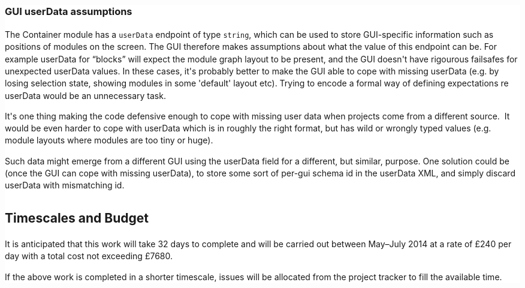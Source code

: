 ### GUI userData assumptions

The Container module has a `userData` endpoint of type `string`, which can be used to store GUI-specific information such as positions of modules on the screen. The GUI therefore makes assumptions about what the value of this endpoint can be. For example userData for “blocks” will expect the module
graph layout to be present, and the GUI doesn't have rigourous failsafes for unexpected userData values. In these cases, it's probably better to make the GUI able to cope with missing userData (e.g. by losing selection state, showing modules in some 'default' layout etc). Trying to encode a
formal way of defining expectations re userData would be an unnecessary task.  

It's one thing making the code defensive enough to cope with missing user data when projects come from a different
source.  It would be even harder to cope with userData which is in roughly the right format, but has wild or wrongly typed values (e.g. module layouts where modules are too tiny or huge). 

Such data might emerge from a different GUI using the userData field for a different, but similar, purpose. One solution
could be (once the GUI can cope with missing userData), to store some sort of per-gui schema id in the userData XML, and simply discard userData with mismatching id.

## Timescales and Budget

It is anticipated that this work will take 32 days to complete and will be carried out between May–July 2014 at a rate of £240 per day with a total cost not exceeding £7680.

If the above work is completed in a shorter timescale, issues will be allocated from the project tracker to fill the available time.





 
